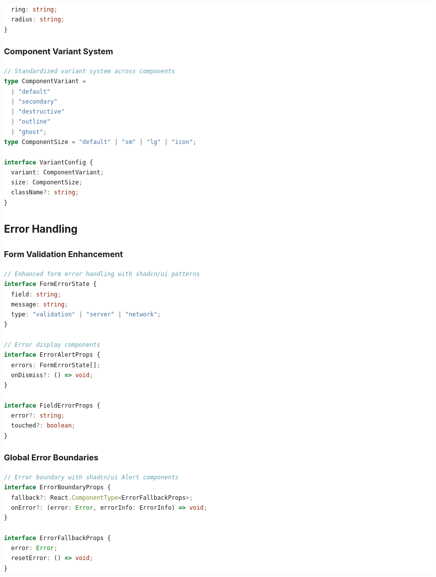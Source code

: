 ```typescript
  ring: string;
  radius: string;
}
```

### Component Variant System

```typescript
// Standardized variant system across components
type ComponentVariant =
  | "default"
  | "secondary"
  | "destructive"
  | "outline"
  | "ghost";
type ComponentSize = "default" | "sm" | "lg" | "icon";

interface VariantConfig {
  variant: ComponentVariant;
  size: ComponentSize;
  className?: string;
}
```

## Error Handling

### Form Validation Enhancement

```typescript
// Enhanced form error handling with shadcn/ui patterns
interface FormErrorState {
  field: string;
  message: string;
  type: "validation" | "server" | "network";
}

// Error display components
interface ErrorAlertProps {
  errors: FormErrorState[];
  onDismiss?: () => void;
}

interface FieldErrorProps {
  error?: string;
  touched?: boolean;
}
```

### Global Error Boundaries

```typescript
// Error boundary with shadcn/ui Alert components
interface ErrorBoundaryProps {
  fallback?: React.ComponentType<ErrorFallbackProps>;
  onError?: (error: Error, errorInfo: ErrorInfo) => void;
}

interface ErrorFallbackProps {
  error: Error;
  resetError: () => void;
}
```
